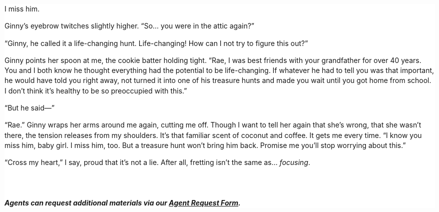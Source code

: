 I miss him.

Ginny’s eyebrow twitches slightly higher. “So… you were in the attic again?”

“Ginny, he called it a life-changing hunt. Life-changing! How can I not try to figure this out?”

Ginny points her spoon at me, the cookie batter holding tight. “Rae, I was best friends with your grandfather for over 40 years. You and I both know he thought everything had the potential to be life-changing. If whatever he had to tell you was that important, he would have told you right away, not turned it into one of his treasure hunts and made you wait until you got home from school. I don’t think it’s healthy to be so preoccupied with this.”

“But he said—”

“Rae.” Ginny wraps her arms around me again, cutting me off. Though I want to tell her again that she’s wrong, that she wasn’t there, the tension releases from my shoulders. It’s that familiar scent of coconut and coffee. It gets me every time. “I know you miss him, baby girl. I miss him, too. But a treasure hunt won’t bring him back. Promise me you’ll stop worrying about this.” 

“Cross my heart,” I say, proud that it’s not a lie. After all, fretting isn’t the same as… _focusing_.
</br>
</br>
</br>

###### **Agents can request additional materials via our [Agent Request Form](https://forms.gle/ttzaGQHoahEnkN6h6?target=_blank).**
